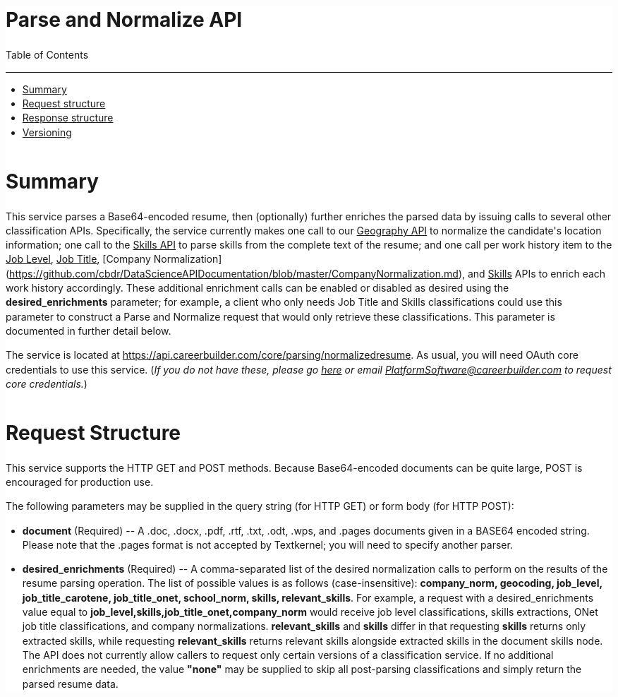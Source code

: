 Parse and Normalize API
====================

Table of Contents
_____________

- [Summary](#summary)
- [Request structure](#request-structure)
- [Response structure](#response-structure)
- [Versioning](#versioning)

Summary
===========

This service parses a Base64-encoded resume, then (optionally) further enriches the parsed data by issuing calls to several other classification APIs. Specifically, the service currently makes one call to our [Geography API](https://github.com/cbdr/DataScienceAPIDocumentation/blob/master/Geography.md) to normalize the candidate's location information; one call to the [Skills API](https://github.com/cbdr/DataScienceAPIDocumentation/blob/master/Skills.md) to parse skills from the complete text of the resume; and one call per work history item to the [Job Level](https://github.com/cbdr/DataScienceAPIDocumentation/blob/master/JobLevel.md), [Job Title](https://github.com/cbdr/DataScienceAPIDocumentation/blob/master/JobTitle.md), [Company Normalization] (https://github.com/cbdr/DataScienceAPIDocumentation/blob/master/CompanyNormalization.md), and [Skills](https://github.com/cbdr/DataScienceAPIDocumentation/blob/master/Skills.md) APIs to enrich each work history accordingly. These additional enrichment calls can be enabled or disabled as desired using the **desired_enrichments** parameter; for example, a client who only needs Job Title and Skills classifications could use this parameter to construct a Parse and Normalize request that would only retrieve these classifications. This parameter is documented in further detail below.

The service is located at https://api.careerbuilder.com/core/parsing/normalizedresume. As usual, you will need OAuth core credentials to use this service. (*If you do not have these, please go [here](http://apitester.cbplatform.link/credentials) or email PlatformSoftware@careerbuilder.com to request core credentials.*)

Request Structure
==========

This service supports the HTTP GET and POST methods. Because Base64-encoded documents can be quite large, POST is encouraged for production use.

The following parameters may be supplied in the query string (for HTTP GET) or form body (for HTTP POST):

* **document** (Required) -- A .doc, .docx, .pdf, .rtf, .txt, .odt, .wps, and .pages documents given in a BASE64 encoded string.  Please note that the .pages format is not accepted by Textkernel; you will need to specify another parser.

* **desired_enrichments** (Required) -- A comma-separated list of the desired normalization calls to perform on the results of the resume parsing operation. The list of possible values is as follows (case-insensitive): **company_norm, geocoding, job_level, job_title_carotene, job_title_onet, school_norm, skills, relevant_skills**. For example, a request with a desired_enrichments value equal to **job_level,skills,job_title_onet,company_norm** would receive job level classifications, skills extractions, ONet job title classifications, and company normalizations. **relevant_skills** and **skills** differ in that requesting **skills** returns only extracted skills, while requesting **relevant_skills** returns relevant skills alongside extracted skills in the document skills node. The API does not currently allow callers to request only certain versions of a classification service. If no additional enrichments are needed, the value **"none"** may be supplied to skip all post-parsing classifications and simply return the parsed resume data.
